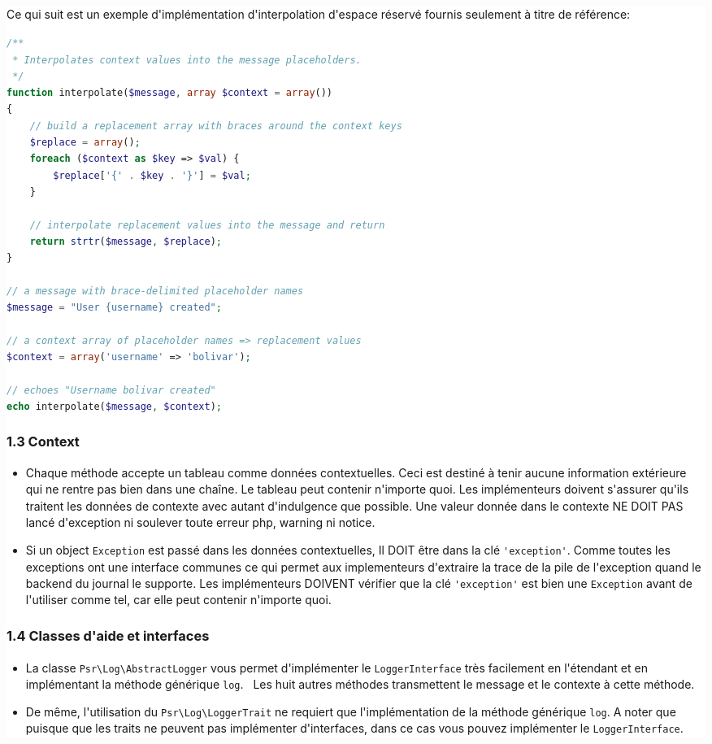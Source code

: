   Ce qui suit est un exemple d'implémentation d'interpolation d'espace réservé
  fournis seulement à titre de référence:

  ```php
  /**
   * Interpolates context values into the message placeholders.
   */
  function interpolate($message, array $context = array())
  {
      // build a replacement array with braces around the context keys
      $replace = array();
      foreach ($context as $key => $val) {
          $replace['{' . $key . '}'] = $val;
      }

      // interpolate replacement values into the message and return
      return strtr($message, $replace);
  }

  // a message with brace-delimited placeholder names
  $message = "User {username} created";

  // a context array of placeholder names => replacement values
  $context = array('username' => 'bolivar');

  // echoes "Username bolivar created"
  echo interpolate($message, $context);
  ```

### 1.3 Context

- Chaque méthode accepte un tableau comme données contextuelles. Ceci est destiné à tenir aucune
  information extérieure qui ne rentre pas bien dans une chaîne. Le tableau peut
  contenir n'importe quoi. Les implémenteurs doivent s'assurer qu'ils traitent les données de contexte avec
  autant d'indulgence que possible. Une valeur donnée dans le contexte NE DOIT PAS lancé
  d'exception ni soulever toute erreur php, warning ni notice.

- Si un object `Exception` est passé dans les données contextuelles, Il DOIT être dans la
  clé `'exception'`. Comme toutes les exceptions ont une interface communes ce qui permet
  aux implementeurs d'extraire la trace de la pile de l'exception quand le backend du journal
  le supporte. Les implémenteurs DOIVENT vérifier que la clé `'exception'` est bien une
  `Exception` avant de l'utiliser comme tel, car elle peut contenir n'importe quoi.

### 1.4 Classes d'aide et interfaces

- La classe `Psr\Log\AbstractLogger` vous permet d'implémenter le `LoggerInterface`
  très facilement en l'étendant et en implémentant la méthode générique `log`.
  Les huit autres méthodes transmettent le message et le contexte à cette méthode.

- De même, l'utilisation du `Psr\Log\LoggerTrait` ne requiert que l'implémentation de la méthode
  générique `log`. A noter que puisque que les traits ne peuvent pas implémenter d'interfaces, dans ce cas vous pouvez implémenter le `LoggerInterface`.


[RFC 2119]: http://tools.ietf.org/html/rfc2119
[RFC 5424]: http://tools.ietf.org/html/rfc5424